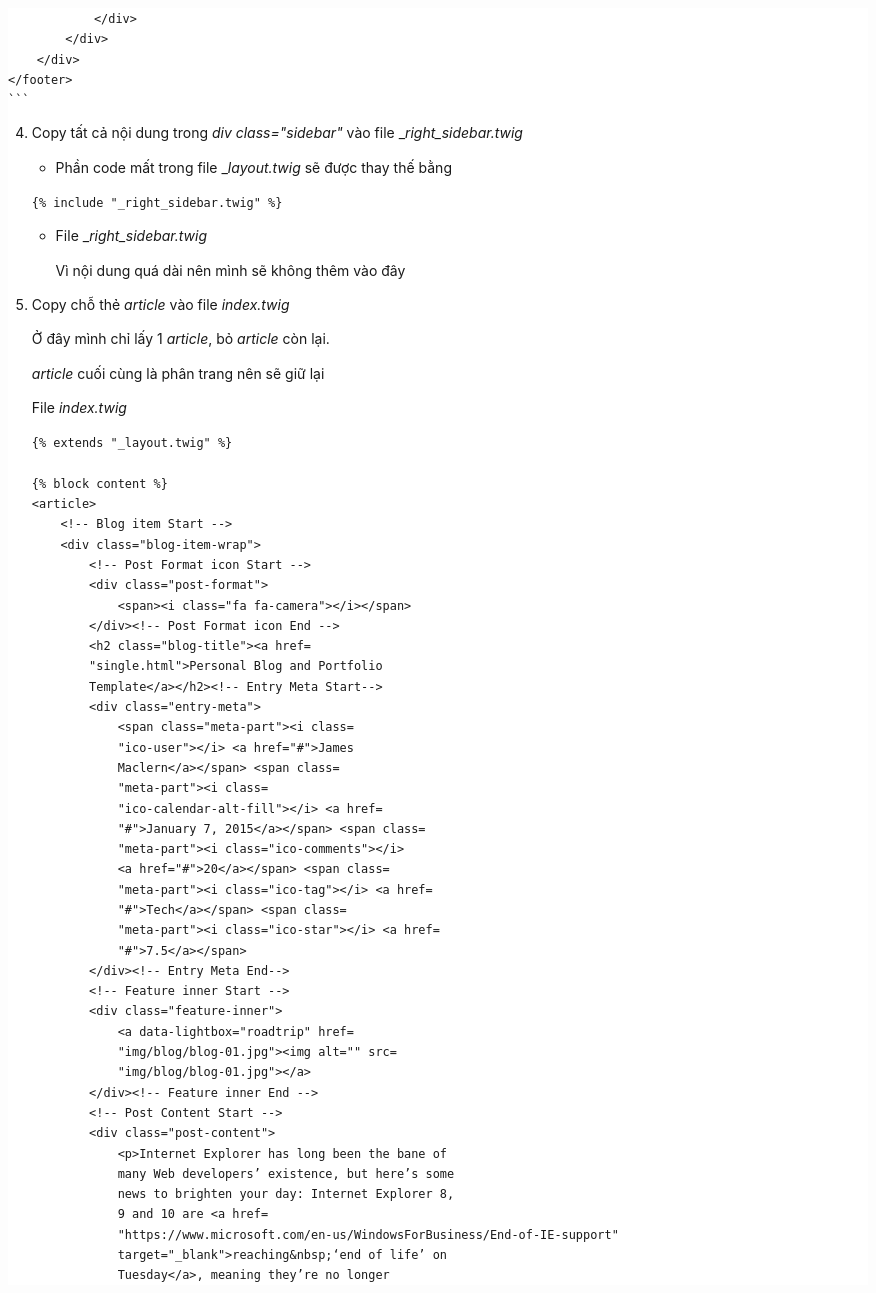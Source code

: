                </div>
            </div>
        </div>
    </footer>
    ```

4) Copy tất cả nội dung trong _div class="sidebar"_ vào file __right_sidebar.twig_
    
    - Phần code mất trong file __layout.twig_ sẽ được thay thế bằng 
    ```
    {% include "_right_sidebar.twig" %}
    ```
    
    - File __right_sidebar.twig_
      
      Vì nội dung quá dài nên mình sẽ không thêm vào đây
    
5) Copy chỗ thẻ _article_ vào file _index.twig_

    Ở đây mình chỉ lấy 1 _article_, bỏ _article_ còn lại.
    
    _article_ cuối cùng là phân trang nên sẽ giữ lại
    
    File _index.twig_
    ```
    {% extends "_layout.twig" %}
    
    {% block content %}
    <article>
        <!-- Blog item Start -->
        <div class="blog-item-wrap">
            <!-- Post Format icon Start -->
            <div class="post-format">
                <span><i class="fa fa-camera"></i></span>
            </div><!-- Post Format icon End -->
            <h2 class="blog-title"><a href=
            "single.html">Personal Blog and Portfolio
            Template</a></h2><!-- Entry Meta Start-->
            <div class="entry-meta">
                <span class="meta-part"><i class=
                "ico-user"></i> <a href="#">James
                Maclern</a></span> <span class=
                "meta-part"><i class=
                "ico-calendar-alt-fill"></i> <a href=
                "#">January 7, 2015</a></span> <span class=
                "meta-part"><i class="ico-comments"></i>
                <a href="#">20</a></span> <span class=
                "meta-part"><i class="ico-tag"></i> <a href=
                "#">Tech</a></span> <span class=
                "meta-part"><i class="ico-star"></i> <a href=
                "#">7.5</a></span>
            </div><!-- Entry Meta End-->
            <!-- Feature inner Start -->
            <div class="feature-inner">
                <a data-lightbox="roadtrip" href=
                "img/blog/blog-01.jpg"><img alt="" src=
                "img/blog/blog-01.jpg"></a>
            </div><!-- Feature inner End -->
            <!-- Post Content Start -->
            <div class="post-content">
                <p>Internet Explorer has long been the bane of
                many Web developers’ existence, but here’s some
                news to brighten your day: Internet Explorer 8,
                9 and 10 are <a href=
                "https://www.microsoft.com/en-us/WindowsForBusiness/End-of-IE-support"
                target="_blank">reaching&nbsp;‘end of life’ on
                Tuesday</a>, meaning they’re no longer